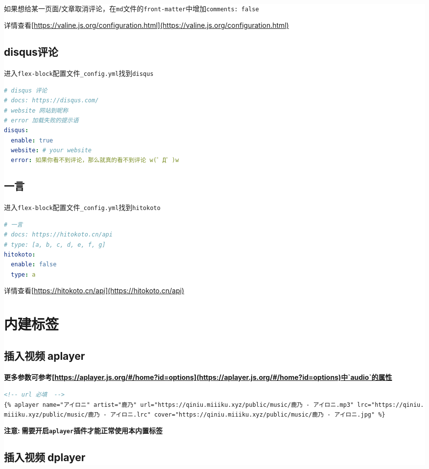 如果想给某一页面/文章取消评论，在`md`文件的`front-matter`中增加`comments: false`

详情查看[https://valine.js.org/configuration.html](https://valine.js.org/configuration.html)

## disqus评论

进入`flex-block`配置文件`_config.yml`找到`disqus`

``` yml
# disqus 评论
# docs: https://disqus.com/
# website 网站到昵称
# error 加载失败的提示语
disqus:
  enable: true
  website: # your website
  error: 如果你看不到评论，那么就真的看不到评论 w(゜Д゜)w
```

## 一言

进入`flex-block`配置文件`_config.yml`找到`hitokoto`

``` yml
# 一言
# docs: https://hitokoto.cn/api
# type: [a, b, c, d, e, f, g]
hitokoto:
  enable: false
  type: a
```

详情查看[https://hitokoto.cn/api](https://hitokoto.cn/api)


# 内建标签

## 插入视频 aplayer

**更多参数可参考[https://aplayer.js.org/#/home?id=options](https://aplayer.js.org/#/home?id=options)中`audio`的属性**

``` markdown
<!-- url 必填  -->
{% aplayer name="アイロニ" artist="鹿乃" url="https://qiniu.miiiku.xyz/public/music/鹿乃 - アイロニ.mp3" lrc="https://qiniu.miiiku.xyz/public/music/鹿乃 - アイロニ.lrc" cover="https://qiniu.miiiku.xyz/public/music/鹿乃 - アイロニ.jpg" %}
```

**注意: 需要开启`aplayer`插件才能正常使用本内置标签**

## 插入视频 dplayer
